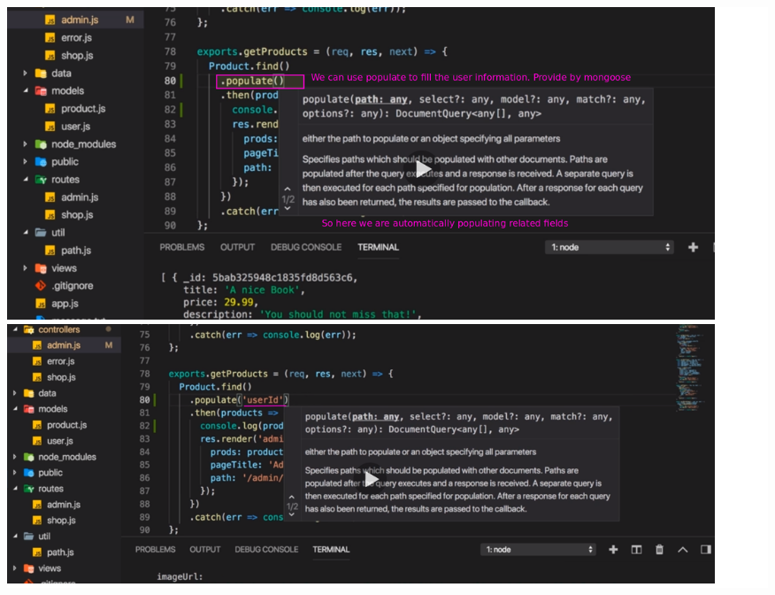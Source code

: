 <img src="./assets/S13/67.png" alt="packages" width="800"/>
<img src="./assets/S13/68.png" alt="packages" width="800"/>
